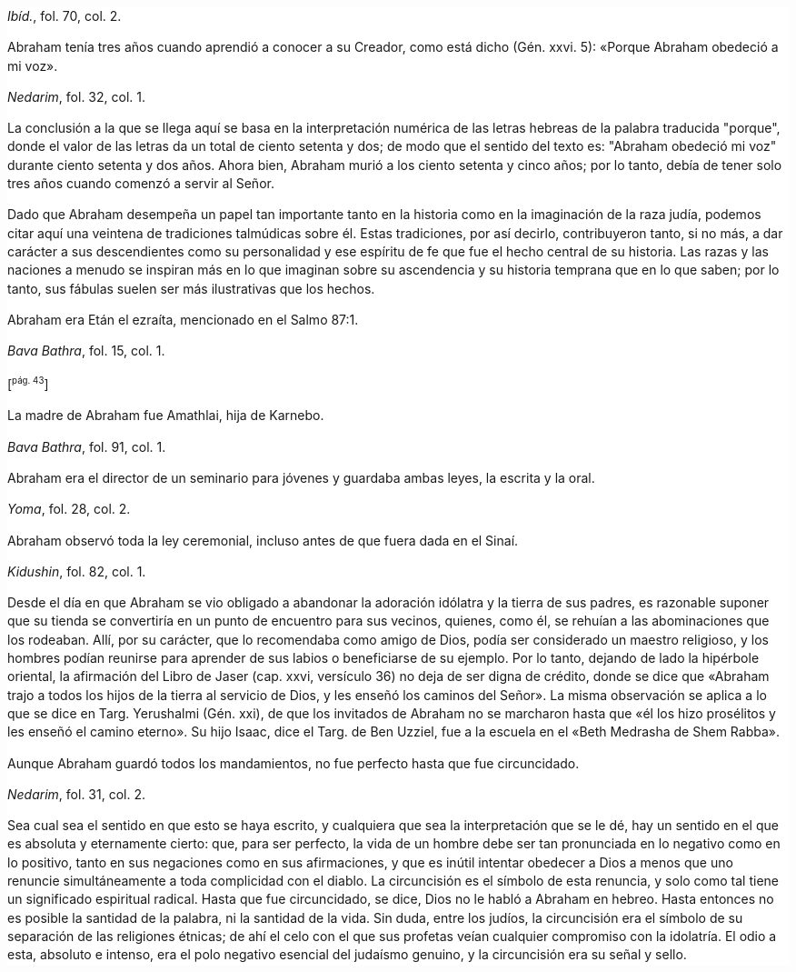 _Ibíd._, fol. 70, col. 2.

Abraham tenía tres años cuando aprendió a conocer a su Creador, como está dicho (Gén. xxvi. 5): «Porque Abraham obedeció a mi voz».

_Nedarim_, fol. 32, col. 1.

La conclusión a la que se llega aquí se basa en la interpretación numérica de las letras hebreas de la palabra traducida "porque", donde el valor de las letras da un total de ciento setenta y dos; de modo que el sentido del texto es: "Abraham obedeció mi voz" durante ciento setenta y dos años. Ahora bien, Abraham murió a los ciento setenta y cinco años; por lo tanto, debía de tener solo tres años cuando comenzó a servir al Señor.

Dado que Abraham desempeña un papel tan importante tanto en la historia como en la imaginación de la raza judía, podemos citar aquí una veintena de tradiciones talmúdicas sobre él. Estas tradiciones, por así decirlo, contribuyeron tanto, si no más, a dar carácter a sus descendientes como su personalidad y ese espíritu de fe que fue el hecho central de su historia. Las razas y las naciones a menudo se inspiran más en lo que imaginan sobre su ascendencia y su historia temprana que en lo que saben; por lo tanto, sus fábulas suelen ser más ilustrativas que los hechos.

Abraham era Etán el ezraíta, mencionado en el Salmo 87:1.

_Bava Bathra_, fol. 15, col. 1.

<span id="p43">[<sup><small>pág. 43</small></sup>]</span>

La madre de Abraham fue Amathlai, hija de Karnebo.

_Bava Bathra_, fol. 91, col. 1.

Abraham era el director de un seminario para jóvenes y guardaba ambas leyes, la escrita y la oral.

_Yoma_, fol. 28, col. 2.

Abraham observó toda la ley ceremonial, incluso antes de que fuera dada en el Sinaí.

_Kidushin_, fol. 82, col. 1.

Desde el día en que Abraham se vio obligado a abandonar la adoración idólatra y la tierra de sus padres, es razonable suponer que su tienda se convertiría en un punto de encuentro para sus vecinos, quienes, como él, se rehuían a las abominaciones que los rodeaban. Allí, por su carácter, que lo recomendaba como amigo de Dios, podía ser considerado un maestro religioso, y los hombres podían reunirse para aprender de sus labios o beneficiarse de su ejemplo. Por lo tanto, dejando de lado la hipérbole oriental, la afirmación del Libro de Jaser (cap. xxvi, versículo 36) no deja de ser digna de crédito, donde se dice que «Abraham trajo a todos los hijos de la tierra al servicio de Dios, y les enseñó los caminos del Señor». La misma observación se aplica a lo que se dice en Targ. Yerushalmi (Gén. xxi), de que los invitados de Abraham no se marcharon hasta que «él los hizo prosélitos y les enseñó el camino eterno». Su hijo Isaac, dice el Targ. de Ben Uzziel, fue a la escuela en el «Beth Medrasha de Shem Rabba».

Aunque Abraham guardó todos los mandamientos, no fue perfecto hasta que fue circuncidado.

_Nedarim_, fol. 31, col. 2.

Sea cual sea el sentido en que esto se haya escrito, y cualquiera que sea la interpretación que se le dé, hay un sentido en el que es absoluta y eternamente cierto: que, para ser perfecto, la vida de un hombre debe ser tan pronunciada en lo negativo como en lo positivo, tanto en sus negaciones como en sus afirmaciones, y que es inútil intentar obedecer a Dios a menos que uno renuncie simultáneamente a toda complicidad con el diablo. La circuncisión es el símbolo de esta renuncia, y solo como tal tiene un significado espiritual radical. Hasta que fue circuncidado, se dice, Dios no le habló a Abraham en hebreo. Hasta entonces no es posible la santidad de la palabra, ni la santidad de la vida. Sin duda, entre los judíos, la circuncisión era el símbolo de su separación de las religiones étnicas; de ahí el celo con el que sus profetas veían cualquier compromiso con la idolatría. El odio a esta, absoluto e intenso, era el polo negativo esencial del judaísmo genuino, y la circuncisión era su señal y sello.
